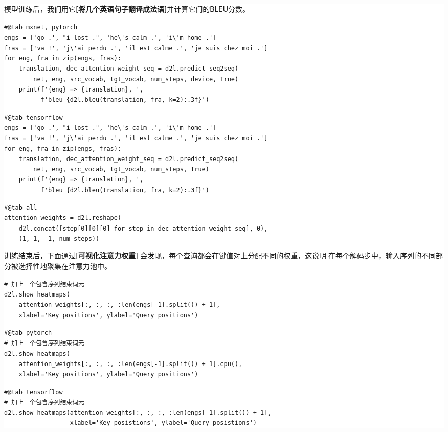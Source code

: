 模型训练后，我们用它[**将几个英语句子翻译成法语**]并计算它们的BLEU分数。

```{.python .input}
#@tab mxnet, pytorch
engs = ['go .', "i lost .", 'he\'s calm .', 'i\'m home .']
fras = ['va !', 'j\'ai perdu .', 'il est calme .', 'je suis chez moi .']
for eng, fra in zip(engs, fras):
    translation, dec_attention_weight_seq = d2l.predict_seq2seq(
        net, eng, src_vocab, tgt_vocab, num_steps, device, True)
    print(f'{eng} => {translation}, ',
          f'bleu {d2l.bleu(translation, fra, k=2):.3f}')
```

```{.python .input}
#@tab tensorflow
engs = ['go .', "i lost .", 'he\'s calm .', 'i\'m home .']
fras = ['va !', 'j\'ai perdu .', 'il est calme .', 'je suis chez moi .']
for eng, fra in zip(engs, fras):
    translation, dec_attention_weight_seq = d2l.predict_seq2seq(
        net, eng, src_vocab, tgt_vocab, num_steps, True)
    print(f'{eng} => {translation}, ',
          f'bleu {d2l.bleu(translation, fra, k=2):.3f}')
```

```{.python .input}
#@tab all
attention_weights = d2l.reshape(
    d2l.concat([step[0][0][0] for step in dec_attention_weight_seq], 0),
    (1, 1, -1, num_steps))
```

训练结束后，下面通过[**可视化注意力权重**]
会发现，每个查询都会在键值对上分配不同的权重，这说明
在每个解码步中，输入序列的不同部分被选择性地聚集在注意力池中。

```{.python .input}
# 加上一个包含序列结束词元
d2l.show_heatmaps(
    attention_weights[:, :, :, :len(engs[-1].split()) + 1],
    xlabel='Key positions', ylabel='Query positions')
```

```{.python .input}
#@tab pytorch
# 加上一个包含序列结束词元
d2l.show_heatmaps(
    attention_weights[:, :, :, :len(engs[-1].split()) + 1].cpu(),
    xlabel='Key positions', ylabel='Query positions')
```

```{.python .input}
#@tab tensorflow
# 加上一个包含序列结束词元
d2l.show_heatmaps(attention_weights[:, :, :, :len(engs[-1].split()) + 1],
                  xlabel='Key posistions', ylabel='Query posistions')
```
